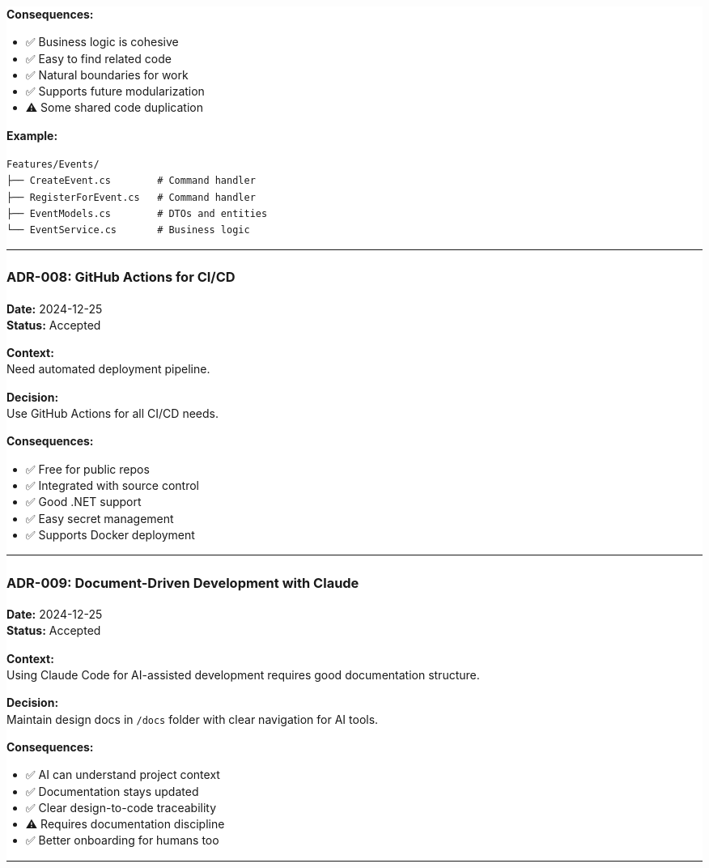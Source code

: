 **Consequences:**  
- ✅ Business logic is cohesive
- ✅ Easy to find related code
- ✅ Natural boundaries for work
- ✅ Supports future modularization
- ⚠️ Some shared code duplication

**Example:**
```
Features/Events/
├── CreateEvent.cs        # Command handler
├── RegisterForEvent.cs   # Command handler
├── EventModels.cs        # DTOs and entities
└── EventService.cs       # Business logic
```

---

### ADR-008: GitHub Actions for CI/CD
**Date:** 2024-12-25  
**Status:** Accepted

**Context:**  
Need automated deployment pipeline.

**Decision:**  
Use GitHub Actions for all CI/CD needs.

**Consequences:**  
- ✅ Free for public repos
- ✅ Integrated with source control
- ✅ Good .NET support
- ✅ Easy secret management
- ✅ Supports Docker deployment

---

### ADR-009: Document-Driven Development with Claude
**Date:** 2024-12-25  
**Status:** Accepted

**Context:**  
Using Claude Code for AI-assisted development requires good documentation structure.

**Decision:**  
Maintain design docs in `/docs` folder with clear navigation for AI tools.

**Consequences:**  
- ✅ AI can understand project context
- ✅ Documentation stays updated
- ✅ Clear design-to-code traceability
- ⚠️ Requires documentation discipline
- ✅ Better onboarding for humans too

---
